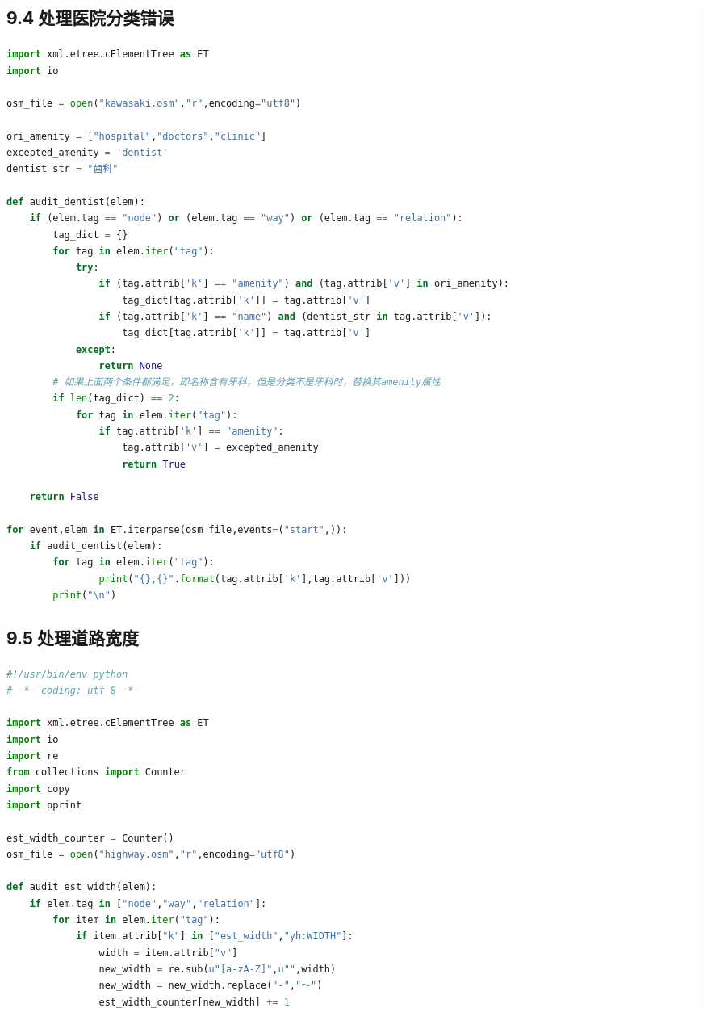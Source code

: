 ## 9.4 处理医院分类错误

```python
import xml.etree.cElementTree as ET
import io

osm_file = open("kawasaki.osm","r",encoding="utf8")

ori_amenity = ["hospital","doctors","clinic"]
excepted_amenity = 'dentist'
dentist_str = "歯科"

def audit_dentist(elem):
    if (elem.tag == "node") or (elem.tag == "way") or (elem.tag == "relation"):
        tag_dict = {}
        for tag in elem.iter("tag"):
            try:
                if (tag.attrib['k'] == "amenity") and (tag.attrib['v'] in ori_amenity):
                    tag_dict[tag.attrib['k']] = tag.attrib['v']
                if (tag.attrib['k'] == "name") and (dentist_str in tag.attrib['v']):
                    tag_dict[tag.attrib['k']] = tag.attrib['v']
            except:
                return None
        # 如果上面两个条件都满足，即名称含有牙科，但是分类不是牙科时，替换其amenity属性
        if len(tag_dict) == 2:
            for tag in elem.iter("tag"):
                if tag.attrib['k'] == "amenity":
                    tag.attrib['v'] = excepted_amenity
                    return True
            
    return False

for event,elem in ET.iterparse(osm_file,events=("start",)):
    if audit_dentist(elem):
        for tag in elem.iter("tag"):
                print("{},{}".format(tag.attrib['k'],tag.attrib['v']))
        print("\n")
```

## 9.5 处理道路宽度

```python
#!/usr/bin/env python
# -*- coding: utf-8 -*-

import xml.etree.cElementTree as ET
import io
import re
from collections import Counter
import copy
import pprint

est_width_counter = Counter()
osm_file = open("highway.osm","r",encoding="utf8")

def audit_est_width(elem):
    if elem.tag in ["node","way","relation"]:
        for item in elem.iter("tag"):
            if item.attrib["k"] in ["est_width","yh:WIDTH"]:
                width = item.attrib["v"]
                new_width = re.sub(u"[a-zA-Z]",u"",width)
                new_width = new_width.replace("-","〜")
                est_width_counter[new_width] += 1
```